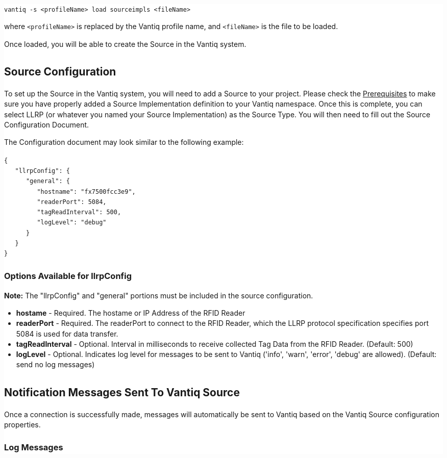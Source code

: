 ```
vantiq -s <profileName> load sourceimpls <fileName>
```

where `<profileName>` is replaced by the Vantiq profile name, and `<fileName>` is the file to be loaded.

Once loaded, you will be able to create the Source in the Vantiq system.

## Source Configuration <a name="sourceConfig" id="sourceConfig"></a>

To set up the Source in the Vantiq system, you will need to add a Source to your project. Please check the [Prerequisites](#pre) 
to make sure you have properly added a Source Implementation definition to your Vantiq namespace. Once this is complete, 
you can select LLRP (or whatever you named your Source Implementation) as the Source Type. You will then need 
to fill out the Source Configuration Document.

The Configuration document may look similar to the following example:

    {
       "llrpConfig": {
          "general": {
             "hostname": "fx7500fcc3e9",
             "readerPort": 5084,
             "tagReadInterval": 500,
             "logLevel": "debug"
          }
       }
    }

### Options Available for llrpConfig
**Note:** The "llrpConfig" and "general" portions must be included in the source configuration.
*  **hostame** - Required. The hostame or IP Address of the RFID Reader
*  **readerPort** - Required. The readerPort to connect to the RFID Reader, which the LLRP protocol specification 
   specifies port 5084 is used for data transfer.
*  **tagReadInterval** - Optional. Interval in milliseconds to receive collected Tag Data from the RFID Reader. 
   (Default: 500)
*  **logLevel** - Optional. Indicates log level for messages to be sent to Vantiq ('info', 'warn', 'error', 'debug' 
   are allowed). (Default: send no log messages)
   
## Notification Messages Sent To Vantiq Source
Once a connection is successfully made, messages will automatically be sent to Vantiq based on the Vantiq Source 
configuration properties.

### Log Messages
